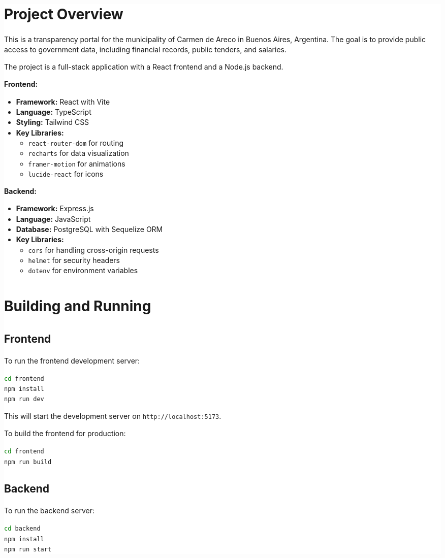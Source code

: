 # Project Overview

This is a transparency portal for the municipality of Carmen de Areco in Buenos Aires, Argentina. The goal is to provide public access to government data, including financial records, public tenders, and salaries.

The project is a full-stack application with a React frontend and a Node.js backend.

**Frontend:**
- **Framework:** React with Vite
- **Language:** TypeScript
- **Styling:** Tailwind CSS
- **Key Libraries:**
    - `react-router-dom` for routing
    - `recharts` for data visualization
    - `framer-motion` for animations
    - `lucide-react` for icons

**Backend:**
- **Framework:** Express.js
- **Language:** JavaScript
- **Database:** PostgreSQL with Sequelize ORM
- **Key Libraries:**
    - `cors` for handling cross-origin requests
    - `helmet` for security headers
    - `dotenv` for environment variables

# Building and Running

## Frontend

To run the frontend development server:

```bash
cd frontend
npm install
npm run dev
```

This will start the development server on `http://localhost:5173`.

To build the frontend for production:

```bash
cd frontend
npm run build
```

## Backend

To run the backend server:

```bash
cd backend
npm install
npm run start
```
